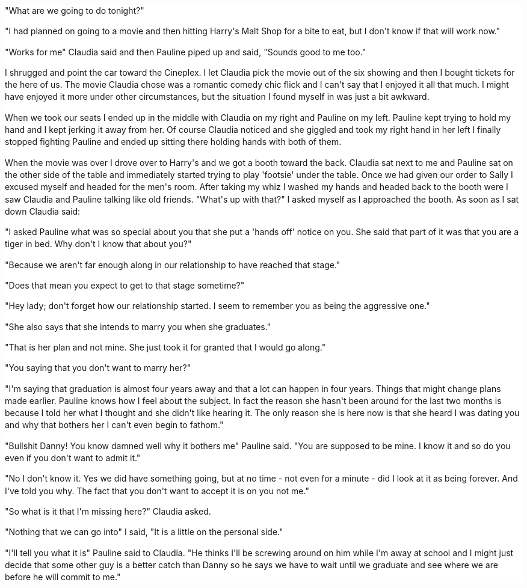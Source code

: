  "What are we going to do tonight?" 

 "I had planned on going to a movie and then hitting Harry's Malt Shop for a bite to eat, but I don't know if that will work now." 

 "Works for me" Claudia said and then Pauline piped up and said, "Sounds good to me too." 

 I shrugged and point the car toward the Cineplex. I let Claudia pick the movie out of the six showing and then I bought tickets for the here of us. The movie Claudia chose was a romantic comedy chic flick and I can't say that I enjoyed it all that much. I might have enjoyed it more under other circumstances, but the situation I found myself in was just a bit awkward. 

 When we took our seats I ended up in the middle with Claudia on my right and Pauline on my left. Pauline kept trying to hold my hand and I kept jerking it away from her. Of course Claudia noticed and she giggled and took my right hand in her left I finally stopped fighting Pauline and ended up sitting there holding hands with both of them. 

 When the movie was over I drove over to Harry's and we got a booth toward the back. Claudia sat next to me and Pauline sat on the other side of the table and immediately started trying to play 'footsie' under the table. Once we had given our order to Sally I excused myself and headed for the men's room. After taking my whiz I washed my hands and headed back to the booth were I saw Claudia and Pauline talking like old friends. "What's up with that?" I asked myself as I approached the booth. As soon as I sat down Claudia said: 

 "I asked Pauline what was so special about you that she put a 'hands off' notice on you. She said that part of it was that you are a tiger in bed. Why don't I know that about you?" 

 "Because we aren't far enough along in our relationship to have reached that stage." 

 "Does that mean you expect to get to that stage sometime?" 

 "Hey lady; don't forget how our relationship started. I seem to remember you as being the aggressive one." 

 "She also says that she intends to marry you when she graduates." 

 "That is her plan and not mine. She just took it for granted that I would go along." 

 "You saying that you don't want to marry her?" 

 "I'm saying that graduation is almost four years away and that a lot can happen in four years. Things that might change plans made earlier. Pauline knows how I feel about the subject. In fact the reason she hasn't been around for the last two months is because I told her what I thought and she didn't like hearing it. The only reason she is here now is that she heard I was dating you and why that bothers her I can't even begin to fathom." 

 "Bullshit Danny! You know damned well why it bothers me" Pauline said. "You are supposed to be mine. I know it and so do you even if you don't want to admit it." 

 "No I don't know it. Yes we did have something going, but at no time - not even for a minute - did I look at it as being forever. And I've told you why. The fact that you don't want to accept it is on you not me." 

 "So what is it that I'm missing here?" Claudia asked. 

 "Nothing that we can go into" I said, "It is a little on the personal side." 

 "I'll tell you what it is" Pauline said to Claudia. "He thinks I'll be screwing around on him while I'm away at school and I might just decide that some other guy is a better catch than Danny so he says we have to wait until we graduate and see where we are before he will commit to me." 
